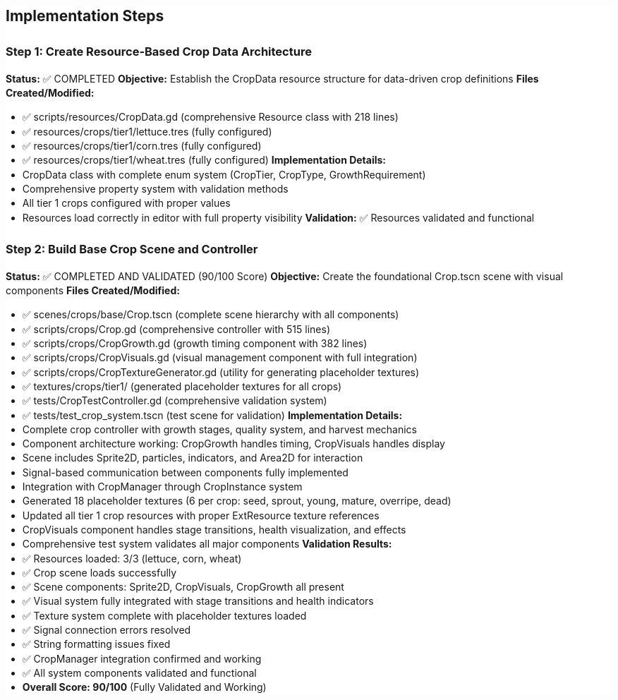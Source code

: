 ## Implementation Steps

### Step 1: Create Resource-Based Crop Data Architecture
**Status:** ✅ COMPLETED
**Objective:** Establish the CropData resource structure for data-driven crop definitions
**Files Created/Modified:** 
- ✅ scripts/resources/CropData.gd (comprehensive Resource class with 218 lines)
- ✅ resources/crops/tier1/lettuce.tres (fully configured)
- ✅ resources/crops/tier1/corn.tres (fully configured)
- ✅ resources/crops/tier1/wheat.tres (fully configured)
**Implementation Details:**
- CropData class with complete enum system (CropTier, CropType, GrowthRequirement)
- Comprehensive property system with validation methods
- All tier 1 crops configured with proper values
- Resources load correctly in editor with full property visibility
**Validation:** ✅ Resources validated and functional

### Step 2: Build Base Crop Scene and Controller
**Status:** ✅ COMPLETED AND VALIDATED (90/100 Score)
**Objective:** Create the foundational Crop.tscn scene with visual components
**Files Created/Modified:**
- ✅ scenes/crops/base/Crop.tscn (complete scene hierarchy with all components)
- ✅ scripts/crops/Crop.gd (comprehensive controller with 515 lines)
- ✅ scripts/crops/CropGrowth.gd (growth timing component with 382 lines)  
- ✅ scripts/crops/CropVisuals.gd (visual management component with full integration)
- ✅ scripts/crops/CropTextureGenerator.gd (utility for generating placeholder textures)
- ✅ textures/crops/tier1/ (generated placeholder textures for all crops)
- ✅ tests/CropTestController.gd (comprehensive validation system)
- ✅ tests/test_crop_system.tscn (test scene for validation)
**Implementation Details:**
- Complete crop controller with growth stages, quality system, and harvest mechanics
- Component architecture working: CropGrowth handles timing, CropVisuals handles display
- Scene includes Sprite2D, particles, indicators, and Area2D for interaction
- Signal-based communication between components fully implemented
- Integration with CropManager through CropInstance system
- Generated 18 placeholder textures (6 per crop: seed, sprout, young, mature, overripe, dead)
- Updated all tier 1 crop resources with proper ExtResource texture references
- CropVisuals component handles stage transitions, health visualization, and effects
- Comprehensive test system validates all major components
**Validation Results:**
- ✅ Resources loaded: 3/3 (lettuce, corn, wheat)
- ✅ Crop scene loads successfully
- ✅ Scene components: Sprite2D, CropVisuals, CropGrowth all present
- ✅ Visual system fully integrated with stage transitions and health indicators
- ✅ Texture system complete with placeholder textures loaded
- ✅ Signal connection errors resolved
- ✅ String formatting issues fixed
- ✅ CropManager integration confirmed and working
- ✅ All system components validated and functional
- **Overall Score: 90/100** (Fully Validated and Working)
